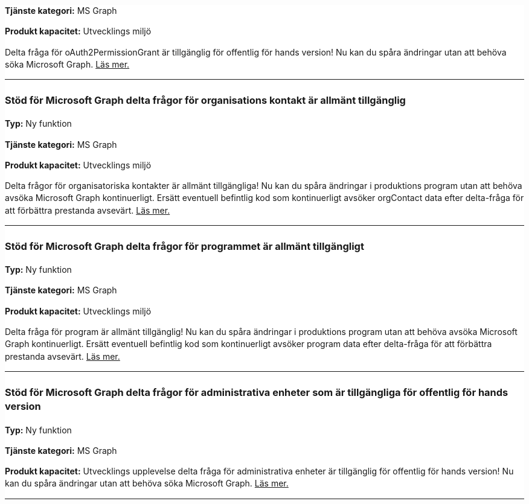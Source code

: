 **Tjänste kategori:** MS Graph

**Produkt kapacitet:** Utvecklings miljö

Delta fråga för oAuth2PermissionGrant är tillgänglig för offentlig för hands version! Nu kan du spåra ändringar utan att behöva söka Microsoft Graph. [Läs mer.](/graph/api/oAuth2PermissionGrant-delta?tabs=http&view=graph-rest-beta)

---

### <a name="microsoft-graph-delta-query-support-for-organizational-contact-generally-available"></a>Stöd för Microsoft Graph delta frågor för organisations kontakt är allmänt tillgänglig

**Typ:** Ny funktion

**Tjänste kategori:** MS Graph

**Produkt kapacitet:** Utvecklings miljö

Delta frågor för organisatoriska kontakter är allmänt tillgängliga! Nu kan du spåra ändringar i produktions program utan att behöva avsöka Microsoft Graph kontinuerligt. Ersätt eventuell befintlig kod som kontinuerligt avsöker orgContact data efter delta-fråga för att förbättra prestanda avsevärt. [Läs mer.](/graph/api/orgcontact-delta?tabs=http)

---

### <a name="microsoft-graph-delta-query-support-for-application-generally-available"></a>Stöd för Microsoft Graph delta frågor för programmet är allmänt tillgängligt

**Typ:** Ny funktion

**Tjänste kategori:** MS Graph

**Produkt kapacitet:** Utvecklings miljö

Delta fråga för program är allmänt tillgänglig! Nu kan du spåra ändringar i produktions program utan att behöva avsöka Microsoft Graph kontinuerligt. Ersätt eventuell befintlig kod som kontinuerligt avsöker program data efter delta-fråga för att förbättra prestanda avsevärt. [Läs mer.](/graph/api/application-delta)

---

### <a name="microsoft-graph-delta-query-support-for-administrative-units-available-for-public-preview"></a>Stöd för Microsoft Graph delta frågor för administrativa enheter som är tillgängliga för offentlig för hands version

**Typ:** Ny funktion

**Tjänste kategori:** MS Graph

**Produkt kapacitet:** Utvecklings upplevelse delta fråga för administrativa enheter är tillgänglig för offentlig för hands version! Nu kan du spåra ändringar utan att behöva söka Microsoft Graph. [Läs mer.](/graph/api/administrativeunit-delta?tabs=http&view=graph-rest-beta)

---
